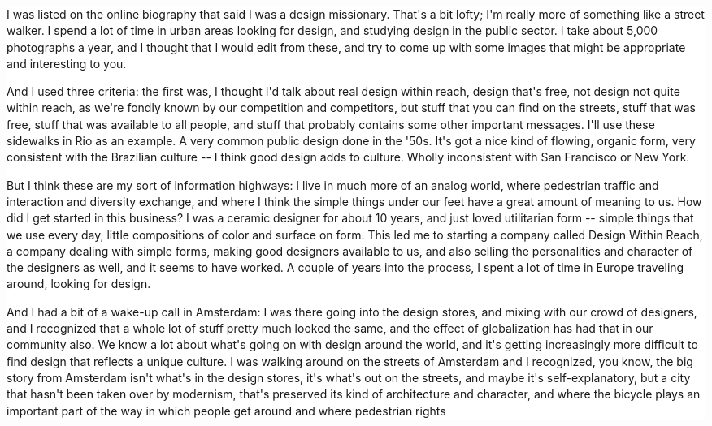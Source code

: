 
I was listed on the online biography 
that said I was a design missionary. 
That&#39;s a bit lofty; I&#39;m really more 
of something like a street walker.
I spend a lot of time in urban areas 
looking for design,
and studying design in the public sector. 
I take about 5,000 photographs a year, 
and I thought that I would edit from these,
and try to come up with some images 
that might be appropriate and interesting to you.

And I used three criteria:
the first was, I thought I&#39;d talk about
real design within reach,
design that&#39;s free, not design not quite within reach,
as we&#39;re fondly known by our competition and competitors,
but stuff that you can find on the streets, stuff that was free,
stuff that was available to all people,
and stuff that probably contains some other important messages.
I&#39;ll use these sidewalks in Rio as an example.
A very common public design done in the &#39;50s.
It&#39;s got a nice kind of flowing, organic form,
very consistent with the Brazilian culture --
I think good design adds to culture.
Wholly inconsistent with San Francisco or New York.

But I think these are my sort of information highways:
I live in much more of an analog world,
where pedestrian traffic and
interaction and diversity exchange,
and where I think the simple things under our feet
have a great amount of meaning to us.
How did I get started in this business?
I was a ceramic designer for about 10 years,
and just loved utilitarian form --
simple things that we use every day,
little compositions of color and surface on form.
This led me to starting a company called Design Within Reach,
a company dealing with simple forms,
making good designers available to us,
and also selling the personalities and character of the designers
as well, and it seems to have worked.
A couple of years into the process,
I spent a lot of time in Europe traveling around, looking for design.

And I had a bit of a wake-up call in Amsterdam:
I was there going into the design stores,
and mixing with our crowd of designers,
and I recognized that a whole lot of stuff
pretty much looked the same, and the effect of globalization
has had that in our community also.
We know a lot about what&#39;s going on with design around the world,
and it&#39;s getting increasingly more difficult
to find design that reflects a unique culture.
I was walking around on the streets of Amsterdam
and I recognized, you know, the big story
from Amsterdam isn&#39;t what&#39;s in the design stores,
it&#39;s what&#39;s out on the streets,
and maybe it&#39;s self-explanatory,
but a city that hasn&#39;t been taken over by modernism,
that&#39;s preserved its kind of architecture and character,
and where the bicycle plays an important part of the way
in which people get around and where pedestrian rights